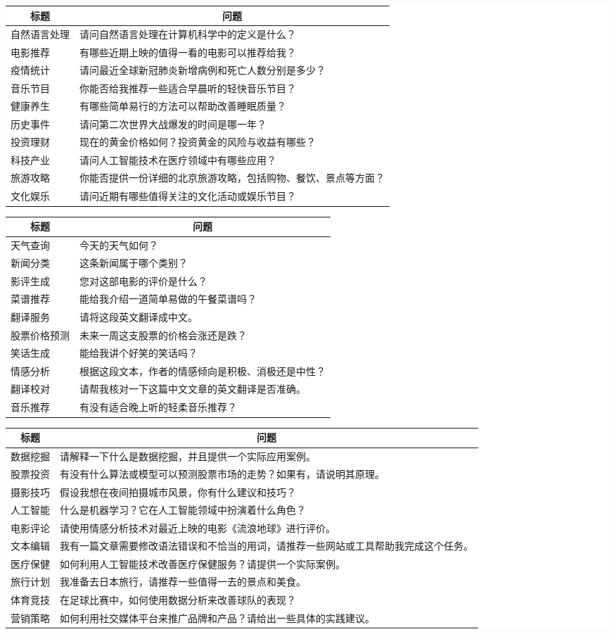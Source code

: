 |标题|问题|
|---|---|
|自然语言处理|请问自然语言处理在计算机科学中的定义是什么？|
|电影推荐|有哪些近期上映的值得一看的电影可以推荐给我？|
|疫情统计|请问最近全球新冠肺炎新增病例和死亡人数分别是多少？|
|音乐节目|你能否给我推荐一些适合早晨听的轻快音乐节目？|
|健康养生|有哪些简单易行的方法可以帮助改善睡眠质量？|
|历史事件|请问第二次世界大战爆发的时间是哪一年？|
|投资理财|现在的黄金价格如何？投资黄金的风险与收益有哪些？|
|科技产业|请问人工智能技术在医疗领域中有哪些应用？|
|旅游攻略|你能否提供一份详细的北京旅游攻略，包括购物、餐饮、景点等方面？|
|文化娱乐|请问近期有哪些值得关注的文化活动或娱乐节目？|

|标题|问题|
|---|---|
|天气查询|今天的天气如何？|
|新闻分类|这条新闻属于哪个类别？|
|影评生成|您对这部电影的评价是什么？|
|菜谱推荐|能给我介绍一道简单易做的午餐菜谱吗？|
|翻译服务|请将这段英文翻译成中文。|
|股票价格预测|未来一周这支股票的价格会涨还是跌？|
|笑话生成|能给我讲个好笑的笑话吗？|
|情感分析|根据这段文本，作者的情感倾向是积极、消极还是中性？|
|翻译校对|请帮我核对一下这篇中文文章的英文翻译是否准确。|
|音乐推荐|有没有适合晚上听的轻柔音乐推荐？|

|标题|问题|
|-|-|
|数据挖掘|请解释一下什么是数据挖掘，并且提供一个实际应用案例。|
|股票投资|有没有什么算法或模型可以预测股票市场的走势？如果有，请说明其原理。|
|摄影技巧|假设我想在夜间拍摄城市风景，你有什么建议和技巧？|
|人工智能|什么是机器学习？它在人工智能领域中扮演着什么角色？|
|电影评论|请使用情感分析技术对最近上映的电影《流浪地球》进行评价。|
|文本编辑|我有一篇文章需要修改语法错误和不恰当的用词，请推荐一些网站或工具帮助我完成这个任务。|
|医疗保健|如何利用人工智能技术改善医疗保健服务？请提供一个实际案例。|
|旅行计划|我准备去日本旅行，请推荐一些值得一去的景点和美食。|
|体育竞技|在足球比赛中，如何使用数据分析来改善球队的表现？|
|营销策略|如何利用社交媒体平台来推广品牌和产品？请给出一些具体的实践建议。|
